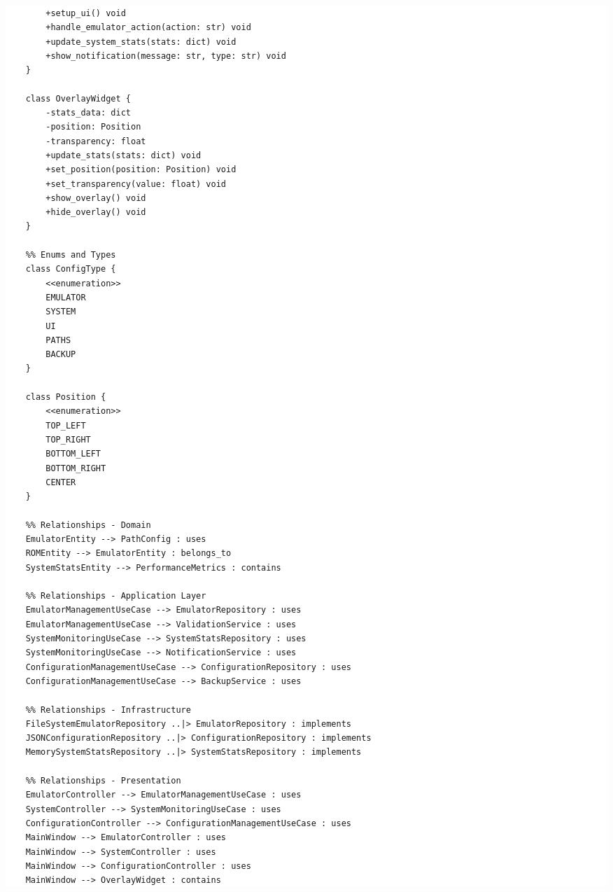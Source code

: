 ```mermaid
        +setup_ui() void
        +handle_emulator_action(action: str) void
        +update_system_stats(stats: dict) void
        +show_notification(message: str, type: str) void
    }

    class OverlayWidget {
        -stats_data: dict
        -position: Position
        -transparency: float
        +update_stats(stats: dict) void
        +set_position(position: Position) void
        +set_transparency(value: float) void
        +show_overlay() void
        +hide_overlay() void
    }

    %% Enums and Types
    class ConfigType {
        <<enumeration>>
        EMULATOR
        SYSTEM
        UI
        PATHS
        BACKUP
    }

    class Position {
        <<enumeration>>
        TOP_LEFT
        TOP_RIGHT
        BOTTOM_LEFT
        BOTTOM_RIGHT
        CENTER
    }

    %% Relationships - Domain
    EmulatorEntity --> PathConfig : uses
    ROMEntity --> EmulatorEntity : belongs_to
    SystemStatsEntity --> PerformanceMetrics : contains

    %% Relationships - Application Layer
    EmulatorManagementUseCase --> EmulatorRepository : uses
    EmulatorManagementUseCase --> ValidationService : uses
    SystemMonitoringUseCase --> SystemStatsRepository : uses
    SystemMonitoringUseCase --> NotificationService : uses
    ConfigurationManagementUseCase --> ConfigurationRepository : uses
    ConfigurationManagementUseCase --> BackupService : uses

    %% Relationships - Infrastructure
    FileSystemEmulatorRepository ..|> EmulatorRepository : implements
    JSONConfigurationRepository ..|> ConfigurationRepository : implements
    MemorySystemStatsRepository ..|> SystemStatsRepository : implements

    %% Relationships - Presentation
    EmulatorController --> EmulatorManagementUseCase : uses
    SystemController --> SystemMonitoringUseCase : uses
    ConfigurationController --> ConfigurationManagementUseCase : uses
    MainWindow --> EmulatorController : uses
    MainWindow --> SystemController : uses
    MainWindow --> ConfigurationController : uses
    MainWindow --> OverlayWidget : contains

```